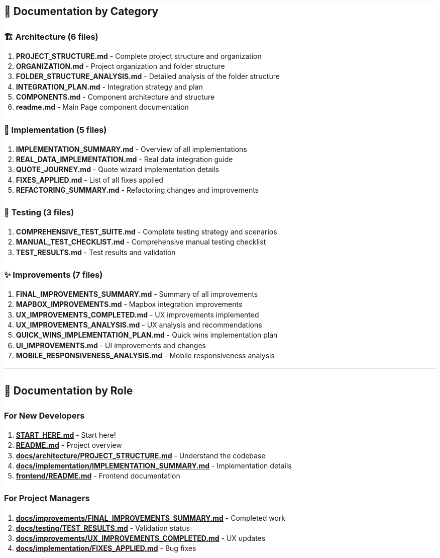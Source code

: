
## 📖 Documentation by Category

### **🏗️ Architecture (6 files)**
1. **PROJECT_STRUCTURE.md** - Complete project structure and organization
2. **ORGANIZATION.md** - Project organization and folder structure
3. **FOLDER_STRUCTURE_ANALYSIS.md** - Detailed analysis of the folder structure
4. **INTEGRATION_PLAN.md** - Integration strategy and plan
5. **COMPONENTS.md** - Component architecture and structure
6. **readme.md** - Main Page component documentation

### **🚀 Implementation (5 files)**
1. **IMPLEMENTATION_SUMMARY.md** - Overview of all implementations
2. **REAL_DATA_IMPLEMENTATION.md** - Real data integration guide
3. **QUOTE_JOURNEY.md** - Quote wizard implementation details
4. **FIXES_APPLIED.md** - List of all fixes applied
5. **REFACTORING_SUMMARY.md** - Refactoring changes and improvements

### **🧪 Testing (3 files)**
1. **COMPREHENSIVE_TEST_SUITE.md** - Complete testing strategy and scenarios
2. **MANUAL_TEST_CHECKLIST.md** - Comprehensive manual testing checklist
3. **TEST_RESULTS.md** - Test results and validation

### **✨ Improvements (7 files)**
1. **FINAL_IMPROVEMENTS_SUMMARY.md** - Summary of all improvements
2. **MAPBOX_IMPROVEMENTS.md** - Mapbox integration improvements
3. **UX_IMPROVEMENTS_COMPLETED.md** - UX improvements implemented
4. **UX_IMPROVEMENTS_ANALYSIS.md** - UX analysis and recommendations
5. **QUICK_WINS_IMPLEMENTATION_PLAN.md** - Quick wins implementation plan
6. **UI_IMPROVEMENTS.md** - UI improvements and changes
7. **MOBILE_RESPONSIVENESS_ANALYSIS.md** - Mobile responsiveness analysis

---

## 🎯 Documentation by Role

### **For New Developers**
1. **[START_HERE.md](../START_HERE.md)** - Start here!
2. **[README.md](../README.md)** - Project overview
3. **[docs/architecture/PROJECT_STRUCTURE.md](./architecture/PROJECT_STRUCTURE.md)** - Understand the codebase
4. **[docs/implementation/IMPLEMENTATION_SUMMARY.md](./implementation/IMPLEMENTATION_SUMMARY.md)** - Implementation details
5. **[frontend/README.md](../frontend/README.md)** - Frontend documentation

### **For Project Managers**
1. **[docs/improvements/FINAL_IMPROVEMENTS_SUMMARY.md](./improvements/FINAL_IMPROVEMENTS_SUMMARY.md)** - Completed work
2. **[docs/testing/TEST_RESULTS.md](./testing/TEST_RESULTS.md)** - Validation status
3. **[docs/improvements/UX_IMPROVEMENTS_COMPLETED.md](./improvements/UX_IMPROVEMENTS_COMPLETED.md)** - UX updates
4. **[docs/implementation/FIXES_APPLIED.md](./implementation/FIXES_APPLIED.md)** - Bug fixes
